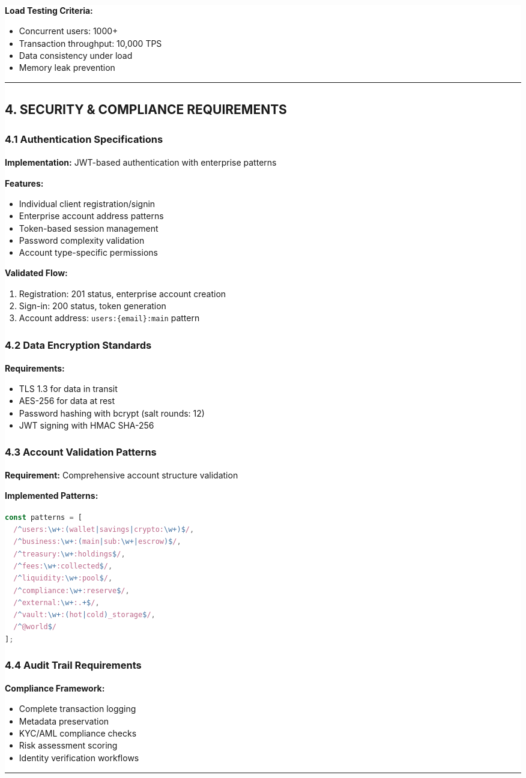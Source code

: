 **Load Testing Criteria:**
- Concurrent users: 1000+
- Transaction throughput: 10,000 TPS
- Data consistency under load
- Memory leak prevention

---

## 4. SECURITY & COMPLIANCE REQUIREMENTS

### 4.1 Authentication Specifications
**Implementation:** JWT-based authentication with enterprise patterns

**Features:**
- Individual client registration/signin
- Enterprise account address patterns
- Token-based session management
- Password complexity validation
- Account type-specific permissions

**Validated Flow:**
1. Registration: 201 status, enterprise account creation
2. Sign-in: 200 status, token generation
3. Account address: `users:{email}:main` pattern

### 4.2 Data Encryption Standards
**Requirements:**
- TLS 1.3 for data in transit
- AES-256 for data at rest
- Password hashing with bcrypt (salt rounds: 12)
- JWT signing with HMAC SHA-256

### 4.3 Account Validation Patterns
**Requirement:** Comprehensive account structure validation

**Implemented Patterns:**
```typescript
const patterns = [
  /^users:\w+:(wallet|savings|crypto:\w+)$/,
  /^business:\w+:(main|sub:\w+|escrow)$/,
  /^treasury:\w+:holdings$/,
  /^fees:\w+:collected$/,
  /^liquidity:\w+:pool$/,
  /^compliance:\w+:reserve$/,
  /^external:\w+:.+$/,
  /^vault:\w+:(hot|cold)_storage$/,
  /^@world$/
];
```

### 4.4 Audit Trail Requirements
**Compliance Framework:**
- Complete transaction logging
- Metadata preservation
- KYC/AML compliance checks
- Risk assessment scoring
- Identity verification workflows

---